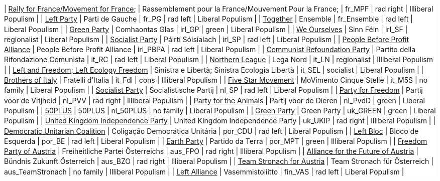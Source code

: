 | [Rally for France/Movement for France;](https://de.wikipedia.org/wiki/Mouvement_pour_la_France)                         | Rassemblement pour la France/Mouvement Pour la France; | fr\_MPF           | rad right   | Illiberal Populism |
| [Left Party](https://de.wikipedia.org/wiki/Parti_de_Gauche)                                                             | Parti de Gauche                                        | fr\_PG            | rad left    | Liberal Populism   |
| [Together](https://en.wikipedia.org/wiki/Brainstorm_(Latvian_band))                                                     | Ensemble                                               | fr\_Ensemble      | rad left    | Liberal Populism   |
| [Green Party](https://en.wikipedia.org/wiki/Slovakia)                                                                   | Comhaontas Glas                                        | irl\_GP           | green       | Liberal Populism   |
| [We Ourselves](https://de.wikipedia.org/wiki/Sinn_Féin)                                                                 | Sinn Féin                                              | irl\_SF           | regionalist | Liberal Populism   |
| [Socialist Party](https://en.wikipedia.org/wiki/Cyprus)                                                                 | Páirtí Sóisialach                                      | irl\_SP           | rad left    | Liberal Populism   |
| [People Before Profit Alliance](https://en.wikipedia.org/wiki/People_Before_Profit_Alliance)                            | People Before Profit Alliance                          | irl\_PBPA         | rad left    | Liberal Populism   |
| [Communist Refoundation Party](https://de.wikipedia.org/wiki/Partito_della_Rifondazione_Comunista)                      | Partito della Rifondazione Comunista                   | it\_RC            | rad left    | Liberal Populism   |
| [Northern League](https://en.wikipedia.org/wiki/Lega_Nord)                                                              | Lega Nord                                              | it\_LN            | regionalist | Illiberal Populism |
| [Left and Freedom; Left Ecology Freedom](https://de.wikipedia.org/wiki/Sinistra_Ecologia_Libertà)                       | Sinistra e Libertà; Sinistra Ecologia Libertà          | it\_SEL           | socialist   | Liberal Populism   |
| [Brothers of Italy](https://en.wikipedia.org/wiki/Il_Canto_degli_Italiani)                                              | Fratelli d’Italia                                      | it\_Fdl           | cons        | Illiberal Populism |
| [Five Star Movement](https://de.wikipedia.org/wiki/MoVimento_5_Stelle)                                                  | MoVimento Cinque Stelle                                | it\_M5S           | no family   | Liberal Populism   |
| [Socialist Party](https://de.wikipedia.org/wiki/Socialistische_Partij_Anders)                                           | Socialistische Partij                                  | nl\_SP            | rad left    | Liberal Populism   |
| [Party for Freedom](https://en.wikipedia.org/wiki/Party_for_Freedom)                                                    | Partij voor de Vrijheid                                | nl\_PVV           | rad right   | Illiberal Populism |
| [Party for the Animals](https://de.wikipedia.org/wiki/Partij_voor_de_Dieren)                                            | Partij voor de Dieren                                  | nl\_PvdD          | green       | Liberal Populism   |
| [50PLUS](https://en.wikipedia.org/wiki/50PLUS)                                                                          | 50PLUS                                                 | nl\_50PLUS        | no family   | Liberal Populism   |
| [Green Party](https://en.wikipedia.org/wiki/Green_Party_(UK))                                                           | Green Party                                            | uk\_GREEN         | green       | Liberal Populism   |
| [United Kingdom Independence Party](https://en.wikipedia.org/wiki/UK_Independence_Party)                                | United Kingdom Independence Party                      | uk\_UKIP          | rad right   | Illiberal Populism |
| [Democratic Unitarian Coalition](https://de.wikipedia.org/wiki/Coligação_Democrática_Unitária)                          | Coligação Democrática Unitária                         | por\_CDU          | rad left    | Liberal Populism   |
| [Left Bloc](https://de.wikipedia.org/wiki/Bloco_de_Esquerda)                                                            | Bloco de Esquerda                                      | por\_BE           | rad left    | Liberal Populism   |
| [Earth Party](https://de.wikipedia.org/wiki/Partido_da_Terra)                                                           | Partido da Terra                                       | por\_MPT          | green       | Illiberal Populism |
| [Freedom Party of Austria](https://de.wikipedia.org/wiki/Freiheitliche_Partei_Österreichs)                              | Freiheitliche Partei Österreichs                       | aus\_FPO          | rad right   | Illiberal Populism |
| [Alliance for the Future of Austria](https://de.wikipedia.org/wiki/Bündnis_Zukunft_Österreich)                          | Bündnis Zukunft Österreich                             | aus\_BZO          | rad right   | Illiberal Populism |
| [Team Stronach for Austria](https://de.wikipedia.org/wiki/Team_Stronach)                                                | Team Stronach für Österreich                           | aus\_TeamStronach | no family   | Illiberal Populism |
| [Left Alliance](https://en.wikipedia.org/wiki/Spanish_Socialist_Workers%27_Party)                                       | Vasemmistoliitto                                       | fin\_VAS          | rad left    | Liberal Populism   |